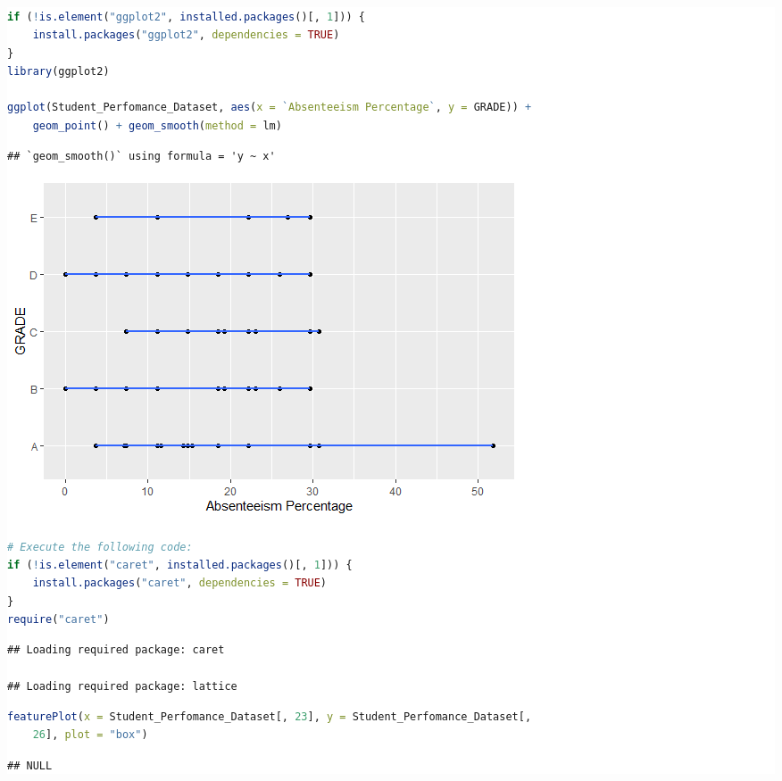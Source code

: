 ``` r
if (!is.element("ggplot2", installed.packages()[, 1])) {
    install.packages("ggplot2", dependencies = TRUE)
}
library(ggplot2)

ggplot(Student_Perfomance_Dataset, aes(x = `Absenteeism Percentage`, y = GRADE)) +
    geom_point() + geom_smooth(method = lm)
```

    ## `geom_smooth()` using formula = 'y ~ x'

![](Lab-Submission-Markdown_files/figure-gfm/code%20chunk%20-%20Used%20to%20create%20a%20scatter%20plot%20-%20step%2022-1.png)

``` r
# Execute the following code:
if (!is.element("caret", installed.packages()[, 1])) {
    install.packages("caret", dependencies = TRUE)
}
require("caret")
```

    ## Loading required package: caret

    ## Loading required package: lattice

``` r
featurePlot(x = Student_Perfomance_Dataset[, 23], y = Student_Perfomance_Dataset[,
    26], plot = "box")
```

    ## NULL
